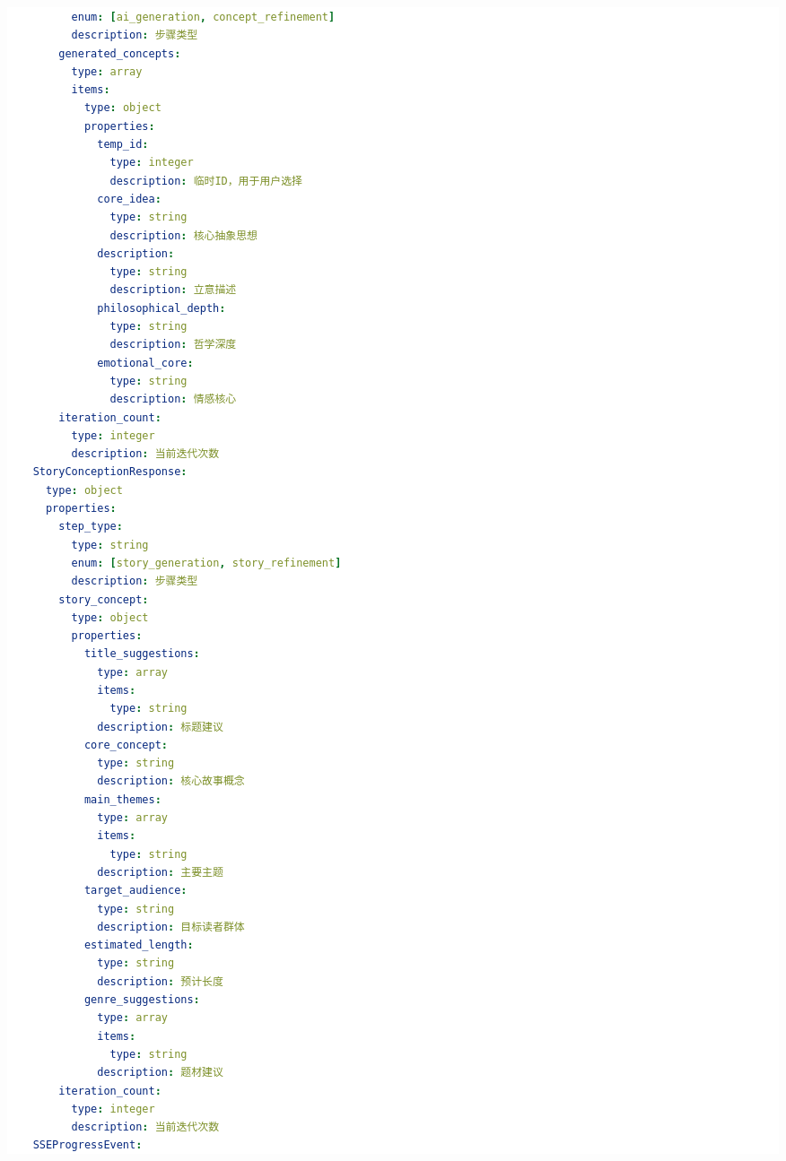 ```yaml
          enum: [ai_generation, concept_refinement]
          description: 步骤类型
        generated_concepts:
          type: array
          items:
            type: object
            properties:
              temp_id:
                type: integer
                description: 临时ID，用于用户选择
              core_idea:
                type: string
                description: 核心抽象思想
              description:
                type: string
                description: 立意描述
              philosophical_depth:
                type: string
                description: 哲学深度
              emotional_core:
                type: string
                description: 情感核心
        iteration_count:
          type: integer
          description: 当前迭代次数
    StoryConceptionResponse:
      type: object
      properties:
        step_type:
          type: string
          enum: [story_generation, story_refinement]
          description: 步骤类型
        story_concept:
          type: object
          properties:
            title_suggestions:
              type: array
              items:
                type: string
              description: 标题建议
            core_concept:
              type: string
              description: 核心故事概念
            main_themes:
              type: array
              items:
                type: string
              description: 主要主题
            target_audience:
              type: string
              description: 目标读者群体
            estimated_length:
              type: string
              description: 预计长度
            genre_suggestions:
              type: array
              items:
                type: string
              description: 题材建议
        iteration_count:
          type: integer
          description: 当前迭代次数
    SSEProgressEvent:
```